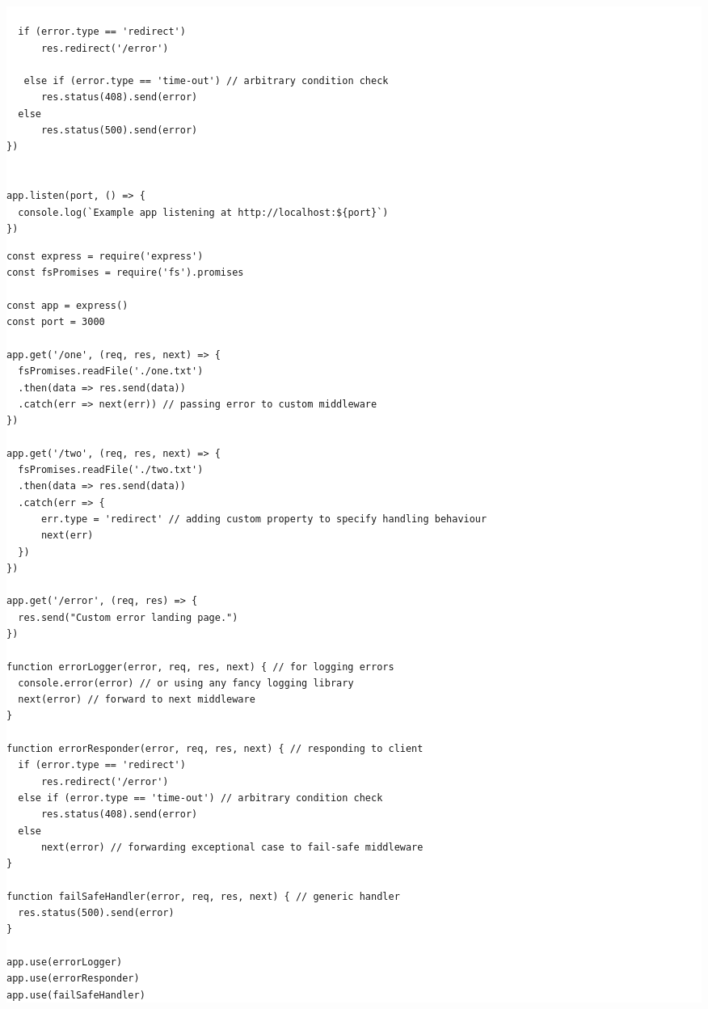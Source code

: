 ```javascript=
 
  if (error.type == 'redirect')
      res.redirect('/error')

   else if (error.type == 'time-out') // arbitrary condition check
      res.status(408).send(error)
  else
      res.status(500).send(error)
})


app.listen(port, () => {
  console.log(`Example app listening at http://localhost:${port}`)
})

```
```javascript=
const express = require('express')
const fsPromises = require('fs').promises

const app = express()
const port = 3000

app.get('/one', (req, res, next) => {
  fsPromises.readFile('./one.txt')
  .then(data => res.send(data))
  .catch(err => next(err)) // passing error to custom middleware
})

app.get('/two', (req, res, next) => {
  fsPromises.readFile('./two.txt')
  .then(data => res.send(data))
  .catch(err => {
      err.type = 'redirect' // adding custom property to specify handling behaviour
      next(err)
  })
})

app.get('/error', (req, res) => {
  res.send("Custom error landing page.")
})

function errorLogger(error, req, res, next) { // for logging errors
  console.error(error) // or using any fancy logging library
  next(error) // forward to next middleware
}

function errorResponder(error, req, res, next) { // responding to client
  if (error.type == 'redirect')
      res.redirect('/error')
  else if (error.type == 'time-out') // arbitrary condition check
      res.status(408).send(error)
  else
      next(error) // forwarding exceptional case to fail-safe middleware
}

function failSafeHandler(error, req, res, next) { // generic handler
  res.status(500).send(error)
}

app.use(errorLogger)
app.use(errorResponder)
app.use(failSafeHandler)
```